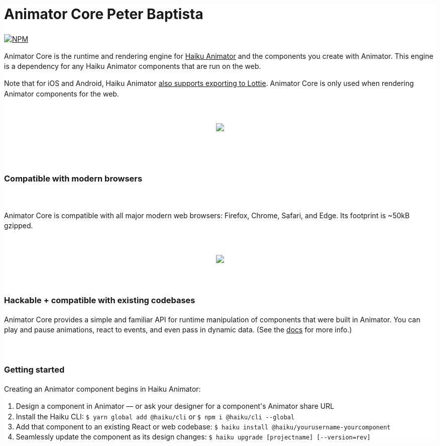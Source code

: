 # Animator Core Peter Baptista

[![NPM](https://nodei.co/npm/@haiku/core.png)](https://nodei.co/npm/@haiku/core/)

Animator Core is the runtime and rendering engine for [Haiku Animator](https://www.haikuforteams.com/) and the components you create with Animator.  This engine is a dependency for any Haiku Animator components that are run on the web.

Note that for iOS and Android, Haiku Animator [also supports exporting to Lottie](https://docs.haikuforteams.com/embedding-and-using-haiku/lottie.html).  Animator Core is only used when rendering Animator components for the web.

<br>
<p align="center">
  <img width="80%" src="docs/assets/gif-of-animated-or-interactive-haiku-component.gif">
</p>
<br>

<br>

### Compatible with modern browsers

<br>

Animator Core is compatible with all major modern web browsers: Firefox, Chrome, Safari, and Edge. Its footprint is ~50kB gzipped.

<br>
<p align="center">
  <img width="40%" src='docs/assets/browser-logos.png' />
</p>
<br>


### Hackable + compatible with existing codebases

Animator Core provides a simple and familiar API for runtime manipulation of components that were built in Animator. You can play and pause animations, react to events, and even pass in dynamic data. (See the [docs](https://docs.haikuforteams.com/embedding-and-using-haiku/haiku-core-api.html) for more info.)

<br>

### Getting started

Creating an Animator component begins in Haiku Animator:

1. Design a component in Animator — or ask your designer for a component's Animator share URL
2. Install the Haiku CLI: `$ yarn global add @haiku/cli` or `$ npm i @haiku/cli --global`
3. Add that component to an existing React or web codebase: `$ haiku install @haiku/yourusername-yourcomponent`
4. Seamlessly update the component as its design changes: `$ haiku upgrade [projectname] [--version=rev]`

